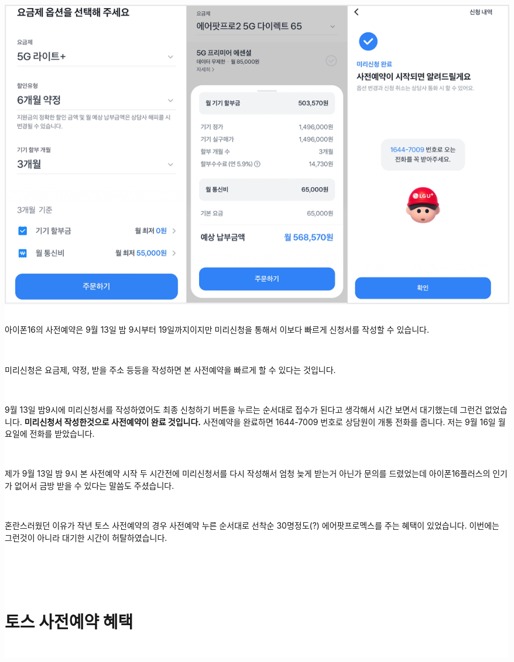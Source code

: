 <img src="https://github.com/KoEonYack/Tistory-Coveant/blob/master/Article/Note/%EC%95%84%EC%9D%B4%ED%8F%B016%ED%94%8C%EB%9F%AC%EC%8A%A4_%ED%86%A0%EC%8A%A4_%EC%82%AC%EC%A0%84%EC%98%88%EC%95%BD_%ED%9B%84%EA%B8%B0/img/register.jpg?raw=true" align="center" style="display: block; margin: 0px auto; display: block; height: auto; border:1px solid #eaeaea; padding: 0px;" width="" >
<br />

아이폰16의 사전예약은 9월 13일 밤 9시부터 19일까지이지만 미리신청을 통해서 이보다 빠르게 신청서를 작성할 수 있습니다.

<br />

미리신청은 요금제, 약정, 받을 주소 등등을 작성하면 본 사전예약을 빠르게 할 수 있다는 것입니다.

<br />

9월 13일 밤9시에 미리신청서를 작성하였어도 최종 신청하기 버튼을 누르는 순서대로 접수가 된다고 생각해서 시간 보면서 대기했는데 그런건 없었습니다. __미리신청서 작성한것으로 사전예약이 완료 것입니다.__ 사전예약을 완료하면 1644-7009 번호로 상담원이 개통 전화를 줍니다. 저는 9월 16일 월요일에 전화를 받았습니다.

<br />

제가 9월 13일 밤 9시 본 사전예약 시작 두 시간전에 미리신청서를 다시 작성해서 엄청 늦게 받는거 아닌가 문의를 드렸었는데 아이폰16플러스의 인기가 없어서 금방 받을 수 있다는 말씀도 주셨습니다.

<br />

혼란스러웠던 이유가 작년 토스 사전예약의 경우 사전예약 누른 순서대로 선착순 30명정도(?) 에어팟프로멕스를 주는 혜택이 있었습니다. 이번에는 그런것이 아니라 대기한 시간이 허탈하였습니다.

<br />
<br />
<br />

# 토스 사전예약 혜택
<br />